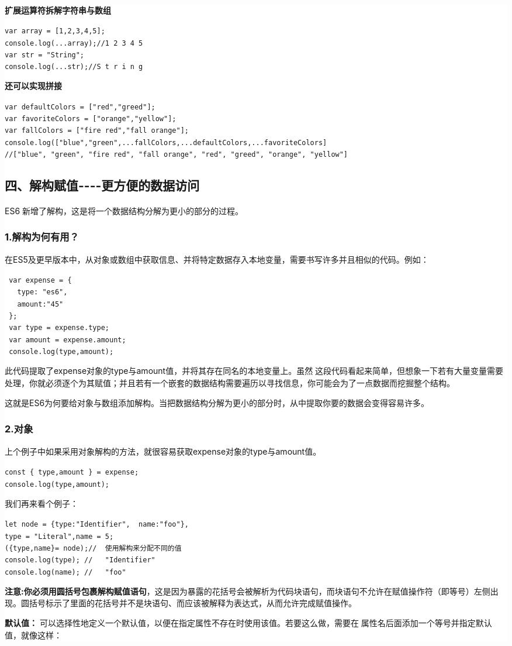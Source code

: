 **扩展运算符拆解字符串与数组**
```
var array = [1,2,3,4,5];
console.log(...array);//1 2 3 4 5
var str = "String";
console.log(...str);//S t r i n g
```
**还可以实现拼接**
 ```
var defaultColors = ["red","greed"];
var favoriteColors = ["orange","yellow"];
var fallColors = ["fire red","fall orange"];
console.log(["blue","green",...fallColors,...defaultColors,...favoriteColors]
//["blue", "green", "fire red", "fall orange", "red", "greed", "orange", "yellow"]
 ```
## 四、解构赋值----更方便的数据访问
ES6	新增了解构，这是将一个数据结构分解为更小的部分的过程。
### 1.解构为何有用？
在ES5及更早版本中，从对象或数组中获取信息、并将特定数据存入本地变量，需要书写许多并且相似的代码。例如：
```
 var expense = {
   type: "es6",
   amount:"45"
 };
 var type = expense.type;
 var amount = expense.amount;
 console.log(type,amount);
```
此代码提取了expense对象的type与amount值，并将其存在同名的本地变量上。虽然 这段代码看起来简单，但想象一下若有大量变量需要处理，你就必须逐个为其赋值；并且若有一个嵌套的数据结构需要遍历以寻找信息，你可能会为了一点数据而挖掘整个结构。

这就是ES6为何要给对象与数组添加解构。当把数据结构分解为更小的部分时，从中提取你要的数据会变得容易许多。
### 2.对象
上个例子中如果采用对象解构的方法，就很容易获取expense对象的type与amount值。
```
const { type,amount } = expense;
console.log(type,amount);
```
我们再来看个例子：
```
let node = {type:"Identifier",	name:"foo"},	
type = "Literal",name = 5;
({type,name}= node);//	使用解构来分配不同的值 
console.log(type); //	"Identifier" 
console.log(name); //	"foo"
```
**注意:你必须用圆括号包裹解构赋值语句**，这是因为暴露的花括号会被解析为代码块语句，而块语句不允许在赋值操作符（即等号）左侧出现。圆括号标示了里面的花括号并不是块语句、而应该被解释为表达式，从而允许完成赋值操作。

**默认值：**
可以选择性地定义一个默认值，以便在指定属性不存在时使用该值。若要这么做，需要在 属性名后面添加一个等号并指定默认值，就像这样：
